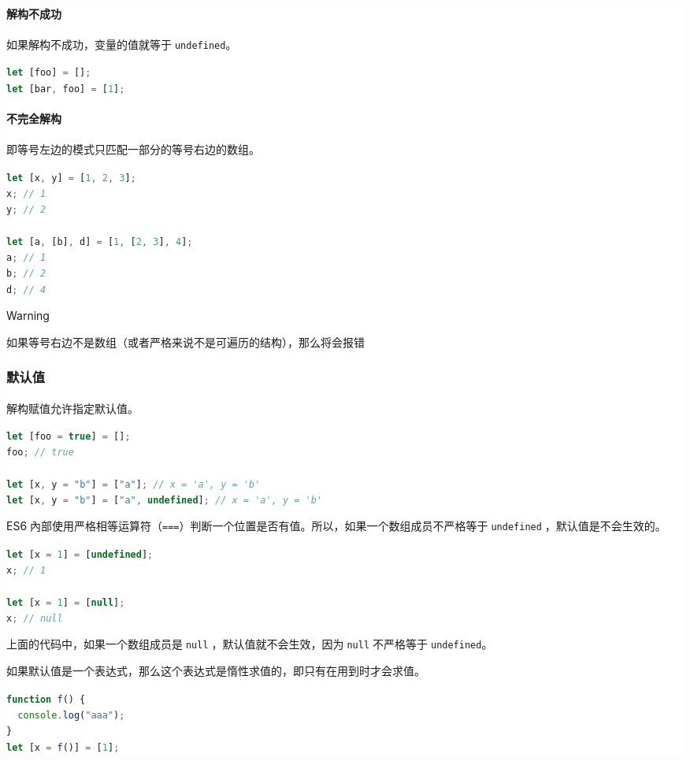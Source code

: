 #### 解构不成功

如果解构不成功，变量的值就等于 `undefined`。

```js
let [foo] = [];
let [bar, foo] = [1];
```

#### 不完全解构

即等号左边的模式只匹配一部分的等号右边的数组。

```js
let [x, y] = [1, 2, 3];
x; // 1
y; // 2

let [a, [b], d] = [1, [2, 3], 4];
a; // 1
b; // 2
d; // 4
```

> [!warning]
> 如果等号右边不是数组（或者严格来说不是可遍历的结构），那么将会报错

### 默认值

解构赋值允许指定默认值。

```js
let [foo = true] = [];
foo; // true

let [x, y = "b"] = ["a"]; // x = 'a', y = 'b'
let [x, y = "b"] = ["a", undefined]; // x = 'a', y = 'b'
```

ES6 內部使用严格相等运算符（`===`）判断一个位置是否有值。所以，如果一个数组成员不严格等于 `undefined` ，默认值是不会生效的。

```js
let [x = 1] = [undefined];
x; // 1

let [x = 1] = [null];
x; // null
```

上面的代码中，如果一个数组成员是 `null` ，默认值就不会生效，因为 `null` 不严格等于 `undefined`。

如果默认值是一个表达式，那么这个表达式是惰性求值的，即只有在用到时才会求值。

```js
function f() {
  console.log("aaa");
}
let [x = f()] = [1];
```
